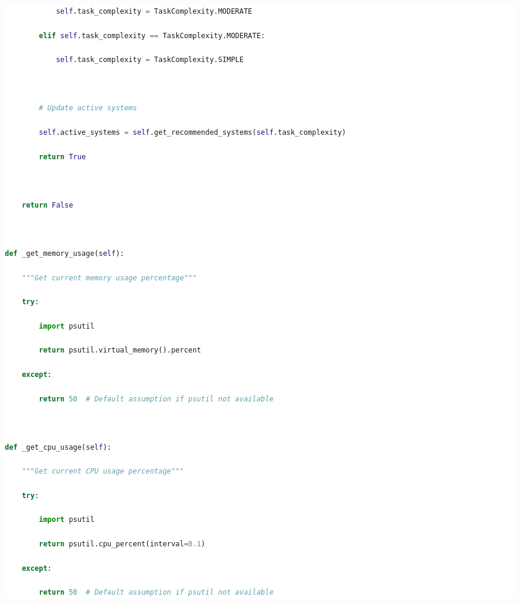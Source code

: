 ````python path=python\helpers\memory_orchestrator.py mode=EDIT
            self.task_complexity = TaskComplexity.MODERATE

        elif self.task_complexity == TaskComplexity.MODERATE:

            self.task_complexity = TaskComplexity.SIMPLE

            

        # Update active systems

        self.active_systems = self.get_recommended_systems(self.task_complexity)

        return True

        

    return False

    

def _get_memory_usage(self):

    """Get current memory usage percentage"""

    try:

        import psutil

        return psutil.virtual_memory().percent

    except:

        return 50  # Default assumption if psutil not available

        

def _get_cpu_usage(self):

    """Get current CPU usage percentage"""

    try:

        import psutil

        return psutil.cpu_percent(interval=0.1)

    except:

        return 50  # Default assumption if psutil not available

````
